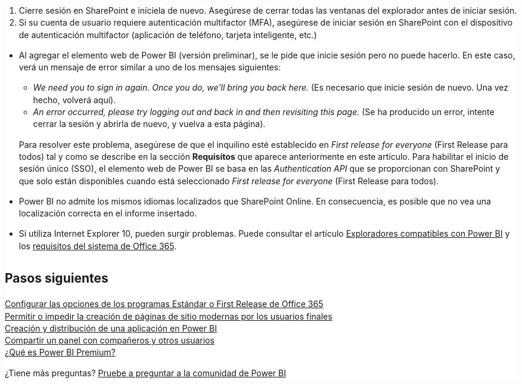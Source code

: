   1. Cierre sesión en SharePoint e iníciela de nuevo. Asegúrese de cerrar todas las ventanas del explorador antes de iniciar sesión.
  2. Si su cuenta de usuario requiere autenticación multifactor (MFA), asegúrese de iniciar sesión en SharePoint con el dispositivo de autenticación multifactor (aplicación de teléfono, tarjeta inteligente, etc.)
* Al agregar el elemento web de Power BI (versión preliminar), se le pide que inicie sesión pero no puede hacerlo. En este caso, verá un mensaje de error similar a uno de los mensajes siguientes:
  
  * *We need you to sign in again. Once you do, we'll bring you back here.* (Es necesario que inicie sesión de nuevo. Una vez hecho, volverá aquí).
  * *An error occurred, please try logging out and back in and then revisiting this page.* (Se ha producido un error, intente cerrar la sesión y abrirla de nuevo, y vuelva a esta página).
  
  Para resolver este problema, asegúrese de que el inquilino esté establecido en *First release for everyone* (First Release para todos) tal y como se describe en la sección **Requisitos** que aparece anteriormente en este artículo. Para habilitar el inicio de sesión único (SSO), el elemento web de Power BI se basa en las *Authentication API* que se proporcionan con SharePoint y que solo están disponibles cuando está seleccionado *First release for everyone* (First Release para todos).
* Power BI no admite los mismos idiomas localizados que SharePoint Online. En consecuencia, es posible que no vea una localización correcta en el informe insertado.
* Si utiliza Internet Explorer 10, pueden surgir problemas. Puede consultar el artículo [Exploradores compatibles con Power BI](service-browser-support.md) y los [requisitos del sistema de Office 365](https://products.office.com/office-system-requirements#Browsers-section).

## <a name="next-steps"></a>Pasos siguientes
[Configurar las opciones de los programas Estándar o First Release de Office 365](https://support.office.com/article/Set-up-the-Standard-or-First-Release-options-in-Office-365-3B3ADFA4-1777-4FF0-B606-FB8732101F47)  
[Permitir o impedir la creación de páginas de sitio modernas por los usuarios finales](https://support.office.com/article/Allow-or-prevent-creation-of-modern-site-pages-by-end-users-c41d9cc8-c5c0-46b4-8b87-ea66abc6e63b)  
[Creación y distribución de una aplicación en Power BI](service-create-distribute-apps.md)  
[Compartir un panel con compañeros y otros usuarios](service-share-dashboards.md)  
[¿Qué es Power BI Premium?](service-premium.md)  

¿Tiene más preguntas? [Pruebe a preguntar a la comunidad de Power BI](http://community.powerbi.com/)

